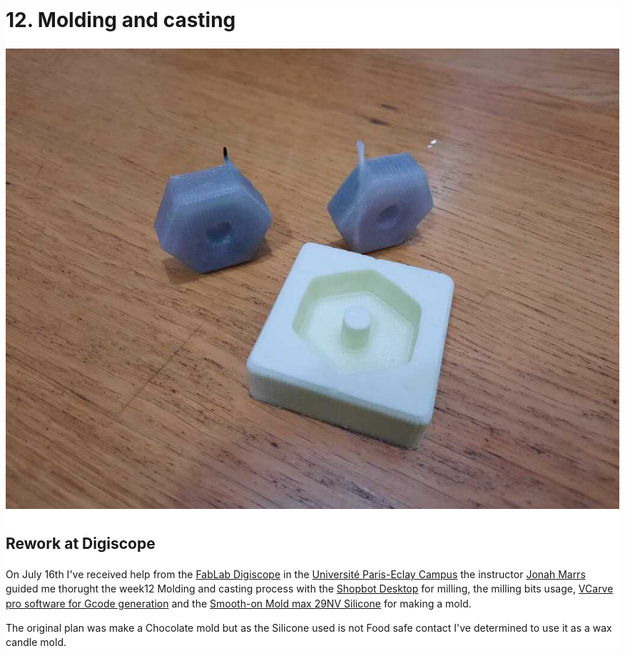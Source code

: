 # 12. Molding and casting

<img src="../../images/week12/digiscope/hero.jpg" alt="hero.jpg" width=100%/>


## Rework at Digiscope

On July 16th I've received help from the [FabLab Digiscope](http://fablab.digiscope.fr/) in the [Université Paris-Eclay Campus](https://www.universite-paris-saclay.fr/en) the instructor [Jonah Marrs](http://fabacademy.org/2021/labs/digiscope/students/jonah-marrs/about/) guided me thorught the week12 Molding and casting process with the [Shopbot Desktop](https://www.shopbottools.com/products/desktop) for milling, the milling bits usage, [VCarve pro software for Gcode generation](https://www.vectric.com/products/vcarve-pro) and the [Smooth-on Mold max 29NV Silicone](https://www.smooth-on.com/products/mold-max-29nv/) for making a mold.

The original plan was make a Chocolate mold but as the Silicone used is not Food safe contact I've determined to use it as a wax candle mold.
